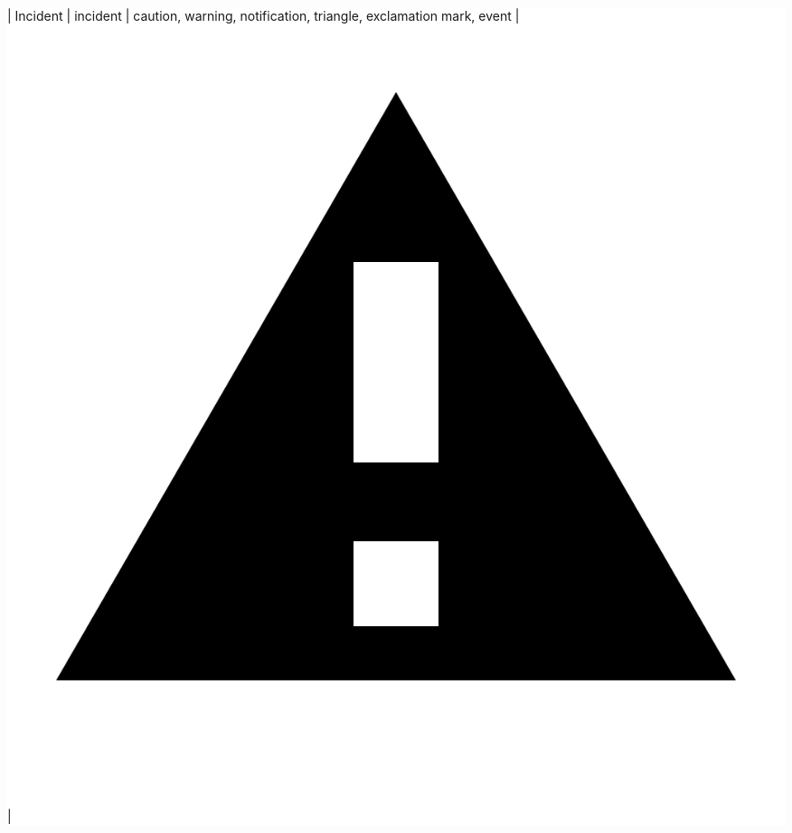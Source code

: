 | Incident                          | incident                         | caution, warning, notification, triangle, exclamation mark, event                                                                                             | ![](./assets/incident.svg)                         |